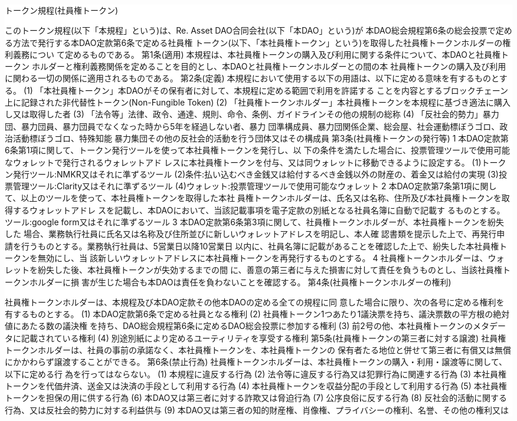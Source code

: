 トークン規程(社員権トークン)

このトークン規程(以下「本規程」という)は、Re. Asset DAO合同会社(以下「本DAO」という)が
本DAO総会規程第6条の総会投票で定める方法で発行する本DAO定款第6条で定める社員権
トークン(以下、「本社員権トークン」という)を取得した社員権トークンホルダーの権利義務につい
て定めるものである。
第1条(適用)
本規程は、本社員権トークンの購入及び利用に関する条件について、本DAOと社員権トークン
ホルダーと権利義務関係を定めることを目的とし、本DAOと社員権トークンホルダーとの間の本
社員権トークンの購入及び利用に関わる一切の関係に適用されるものである。
第2条(定義)
本規程において使用する以下の用語は、以下に定める意味を有するものとする。
(1) 「本社員権トークン」本DAOがその保有者に対して、本規程に定める範囲で利用を許諾する
ことを内容とするブロックチェーン上に記録された非代替性トークン(Non-Fungible Token)
(2) 「社員権トークンホルダー」本社員権トークンを本規程に基づき適法に購入し又は取得した者
(3) 「法令等」法律、政令、通達、規則、命令、条例、ガイドラインその他の規制の総称
(4) 「反社会的勢力」暴力団、暴力団員、暴力団員でなくなった時から5年を経過しない者、暴力
団準構成員、暴力団関係企業、総会屋、社会運動標ぼうゴロ、政治活動標ぼうゴロ、特殊知能
暴力集団その他の反社会的活動を行う団体又はその構成員
第3条(社員権トークンの発行等)
1 本DAO定款第6条第1項に関して、トークン発行ツールを使って本社員権トークンを発行し、以
下の条件を満たした場合に、投票管理ツールで使用可能なウォレットで発行されるウォレットアド
レスに本社員権トークンを付与、又は同ウォレットに移動できるように設定する。
(1)トークン発行ツール:NMKR又はそれに準ずるツール
(2)条件:払い込むべき金銭又は給付するべき金銭以外の財産の、着金又は給付の実現
(3)投票管理ツール:Clarity又はそれに準ずるツール
(4)ウォレット:投票管理ツールで使用可能なウォレット
2 本DAO定款第7条第1項に関して、以上のツールを使って、本社員権トークンを取得した本社
員権トークンホルダーは、氏名又は名称、住所及び本社員権トークンを取得するウォレットアドレ
スを記載し、本DAOにおいて、当該記載事項を電子定款の別紙となる社員名簿に自動で記載す
るものとする。
ツール:google form又はそれに準ずるツール
3 本DAO定款第6条第3項に関して、社員権トークンホルダーが、本社員権トークンを紛失した
場合、業務執行社員に氏名又は名称及び住所並びに新しいウォレットアドレスを明記し、本人確
認書類を提示した上で、再発行申請を行うものとする。業務執行社員は、5営業日以降10営業日
以内に、社員名簿に記載があることを確認した上で、紛失した本社員権トークンを無効にし、当
該新しいウォレットアドレスに本社員権トークンを再発行するものとする。
4 社員権トークンホルダーは、ウォレットを紛失した後、本社員権トークンが失効するまでの間
に、善意の第三者に与えた損害に対して責任を負うものとし、当該社員権トークンホルダーに損
害が生じた場合も本DAOは責任を負わないことを確認する。
第4条(社員権トークンホルダーの権利)

社員権トークンホルダーは、本規程及び本DAO定款その他本DAOの定める全ての規程に同
意した場合に限り、次の各号に定める権利を有するものとする。
(1) 本DAO定款第6条で定める社員となる権利
(2) 社員権トークン1つあたり1議決票を持ち、議決票数の平方根の絶対値にあたる数の議決権
を持ち、DAO総会規程第6条に定めるDAO総会投票に参加する権利
(3) 前2号の他、本社員権トークンのメタデータに記載されている権利
(4) 別途別紙により定めるユーティリティを享受する権利
第5条(社員権トークンの第三者に対する譲渡)
社員権トークンホルダーは、社員の事前の承諾なく、本社員権トークンを、本社員権トークンの
保有者たる地位と併せて第三者に有償又は無償にかかわらず譲渡することができる。
第6条(禁止行為)
社員権トークンホルダーは、本社員権トークンの購入・利用・譲渡等に関して、以下に定める行
為を行ってはならない。
(1) 本規程に違反する行為
(2) 法令等に違反する行為又は犯罪行為に関連する行為
(3) 本社員権トークンを代価弁済、送金又は決済の手段として利用する行為
(4) 本社員権トークンを収益分配の手段として利用する行為
(5) 本社員権トークンを担保の用に供する行為
(6) 本DAO又は第三者に対する詐欺又は脅迫行為
(7) 公序良俗に反する行為
(8) 反社会的活動に関する行為、又は反社会的勢力に対する利益供与
(9) 本DAO又は第三者の知的財産権、肖像権、プライバシーの権利、名誉、その他の権利又は